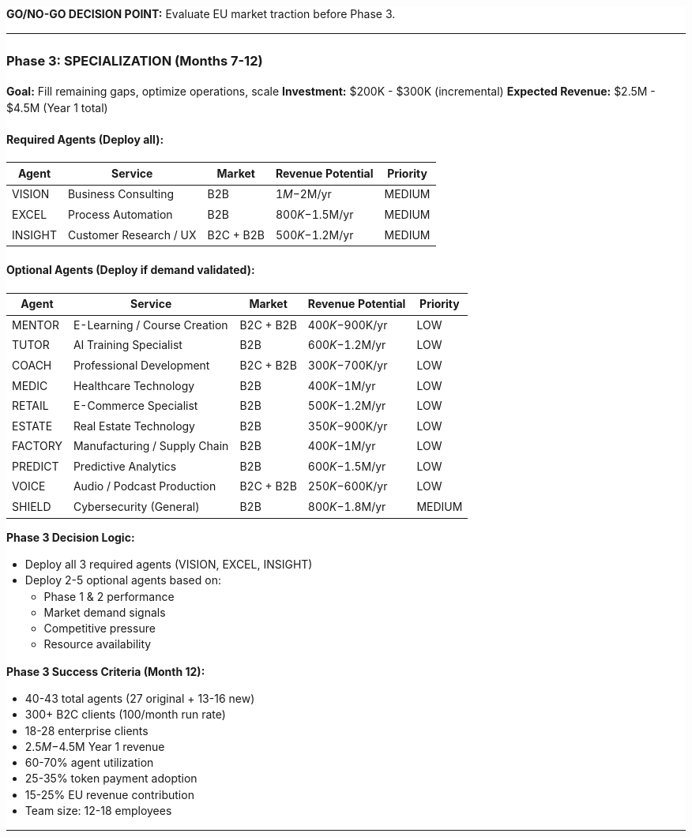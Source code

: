 **GO/NO-GO DECISION POINT:** Evaluate EU market traction before Phase 3.

---

### Phase 3: SPECIALIZATION (Months 7-12)
**Goal:** Fill remaining gaps, optimize operations, scale
**Investment:** $200K - $300K (incremental)
**Expected Revenue:** $2.5M - $4.5M (Year 1 total)

#### Required Agents (Deploy all):
| Agent | Service | Market | Revenue Potential | Priority |
|-------|---------|--------|-------------------|----------|
| VISION | Business Consulting | B2B | $1M-$2M/yr | MEDIUM |
| EXCEL | Process Automation | B2B | $800K-$1.5M/yr | MEDIUM |
| INSIGHT | Customer Research / UX | B2C + B2B | $500K-$1.2M/yr | MEDIUM |

#### Optional Agents (Deploy if demand validated):
| Agent | Service | Market | Revenue Potential | Priority |
|-------|---------|--------|-------------------|----------|
| MENTOR | E-Learning / Course Creation | B2C + B2B | $400K-$900K/yr | LOW |
| TUTOR | AI Training Specialist | B2B | $600K-$1.2M/yr | LOW |
| COACH | Professional Development | B2C + B2B | $300K-$700K/yr | LOW |
| MEDIC | Healthcare Technology | B2B | $400K-$1M/yr | LOW |
| RETAIL | E-Commerce Specialist | B2B | $500K-$1.2M/yr | LOW |
| ESTATE | Real Estate Technology | B2B | $350K-$900K/yr | LOW |
| FACTORY | Manufacturing / Supply Chain | B2B | $400K-$1M/yr | LOW |
| PREDICT | Predictive Analytics | B2B | $600K-$1.5M/yr | LOW |
| VOICE | Audio / Podcast Production | B2C + B2B | $250K-$600K/yr | LOW |
| SHIELD | Cybersecurity (General) | B2B | $800K-$1.8M/yr | MEDIUM |

**Phase 3 Decision Logic:**
- Deploy all 3 required agents (VISION, EXCEL, INSIGHT)
- Deploy 2-5 optional agents based on:
  - Phase 1 & 2 performance
  - Market demand signals
  - Competitive pressure
  - Resource availability

**Phase 3 Success Criteria (Month 12):**
- 40-43 total agents (27 original + 13-16 new)
- 300+ B2C clients (100/month run rate)
- 18-28 enterprise clients
- $2.5M-$4.5M Year 1 revenue
- 60-70% agent utilization
- 25-35% token payment adoption
- 15-25% EU revenue contribution
- Team size: 12-18 employees

---